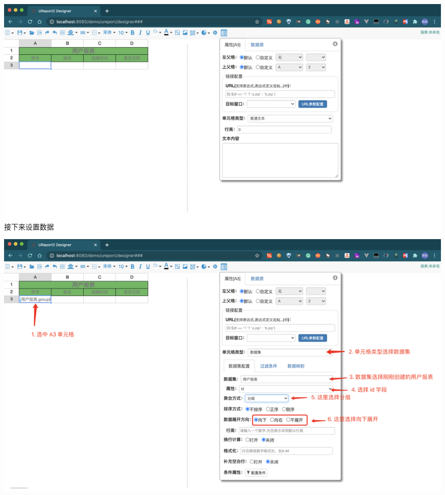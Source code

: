 ![数据的标题行](./src/main/resources/picture/065125.png)

接下来设置数据

![id字段配置](./src/main/resources/picture/065658.png)
